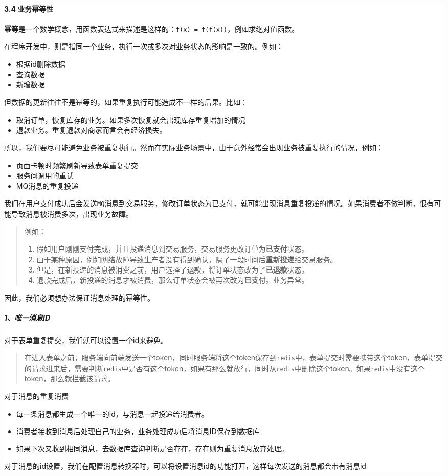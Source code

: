 





#### 3.4 业务幂等性

**幂等**是一个数学概念，用函数表达式来描述是这样的：`f(x) = f(f(x))`，例如求绝对值函数。

在程序开发中，则是指同一个业务，执行一次或多次对业务状态的影响是一致的。例如：

- 根据id删除数据
- 查询数据
- 新增数据

但数据的更新往往不是幂等的，如果重复执行可能造成不一样的后果。比如：

- 取消订单，恢复库存的业务。如果多次恢复就会出现库存重复增加的情况
- 退款业务。重复退款对商家而言会有经济损失。



所以，我们要尽可能避免业务被重复执行。然而在实际业务场景中，由于意外经常会出现业务被重复执行的情况，例如：

- 页面卡顿时频繁刷新导致表单重复提交
- 服务间调用的重试
- MQ消息的重复投递





我们在用户支付成功后会发送`MQ`消息到交易服务，修改订单状态为已支付，就可能出现消息重复投递的情况。如果消费者不做判断，很有可能导致消息被消费多次，出现业务故障。

> 例如：
>
> 1. 假如用户刚刚支付完成，并且投递消息到交易服务，交易服务更改订单为**已支付**状态。
> 2. 由于某种原因，例如网络故障导致生产者没有得到确认，隔了一段时间后**重新投递**给交易服务。
> 3. 但是，在新投递的消息被消费之前，用户选择了退款，将订单状态改为了**已退款**状态。
> 4. 退款完成后，新投递的消息才被消费，那么订单状态会被再次改为**已支付**。业务异常。

因此，我们必须想办法保证消息处理的幂等性。



##### 1、唯一消息ID

对于表单重复提交，我们就可以设置一个id来避免。

> 在进入表单之前，服务端向前端发送一个token，同时服务端将这个token保存到`redis`中，表单提交时需要携带这个token，表单提交的请求进来后，需要判断`redis`中是否有这个token，如果有那么就放行，同时从`redis`中删除这个token。如果`redis`中没有这个token，那么就拦截该请求。



对于消息的重复消费

- 每一条消息都生成一个唯一的id，与消息一起投递给消费者。

- 消费者接收到消息后处理自己的业务，业务处理成功后将消息ID保存到数据库

- 如果下次又收到相同消息，去数据库查询判断是否存在，存在则为重复消息放弃处理。



对于消息的id设置，我们在配置消息转换器时，可以将设置消息id的功能打开，这样每次发送的消息都会带有消息id
